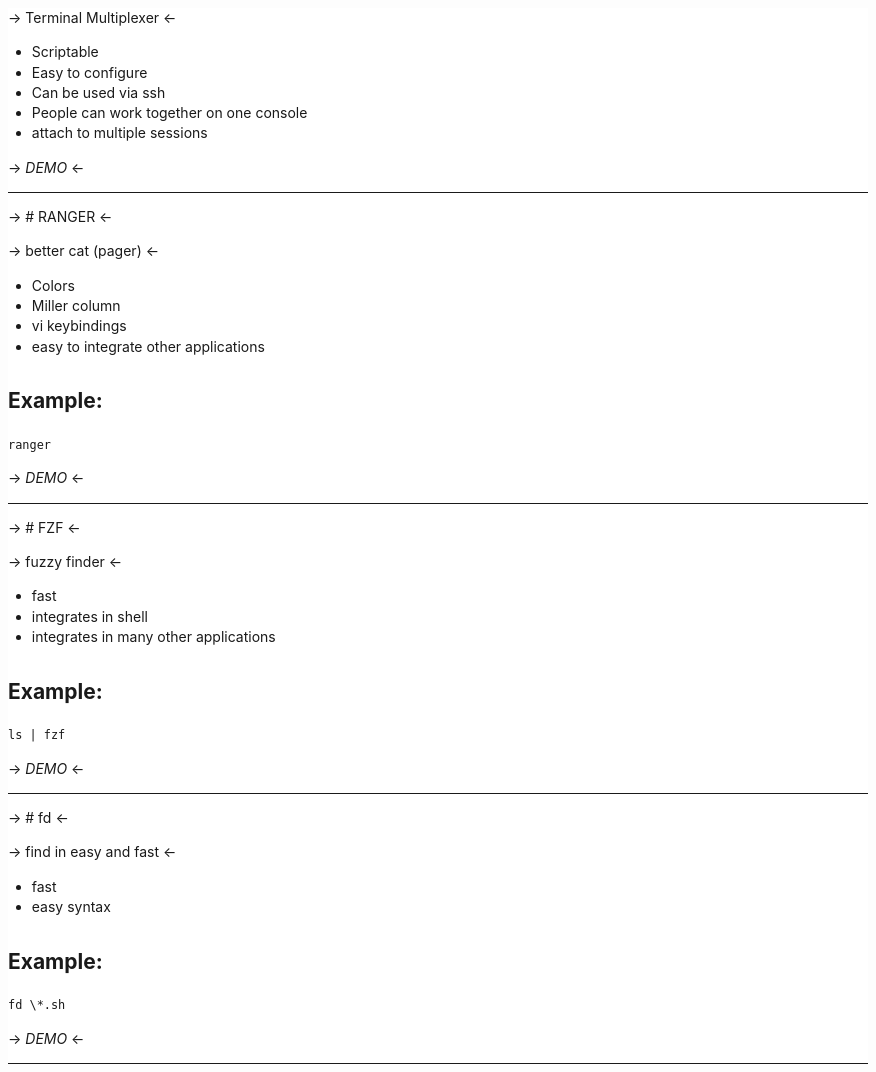 -> Terminal Multiplexer <-

- Scriptable
- Easy to configure
- Can be used via ssh
- People can work together on one console
- attach to multiple sessions

-> *DEMO* <-

-------------------------------------------------

-> # RANGER <-

-> better cat (pager) <-

- Colors
- Miller column
- vi keybindings
- easy to integrate other applications

Example:
-------
`ranger`

-> *DEMO* <-

-------------------------------------------------

-> # FZF <-

-> fuzzy finder <-

- fast
- integrates in shell
- integrates in many other applications

Example:
------
`ls | fzf`

-> *DEMO* <-

-------------------------------------------------

-> # fd <-

-> find in easy and fast <-

- fast
- easy syntax

Example:
------
`fd \*.sh`

-> *DEMO* <-

-------------------------------------------------
